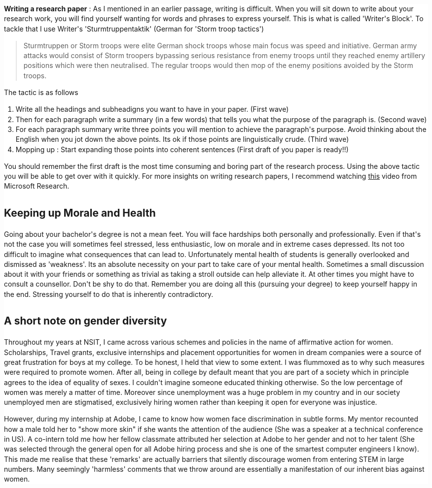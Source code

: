**Writing a research paper** : As I mentioned in an earlier passage, writing is difficult. When you will sit down to write about your research work, you will find yourself wanting for words and phrases to express yourself. This is what is called 'Writer's Block'. To tackle that I use Writer's 'Sturmtruppentaktik' (German for 'Storm troop tactics')

> Sturmtruppen or Storm troops were elite German shock troops whose main focus was speed and initiative. German army attacks would consist of Storm troopers bypassing serious resistance from enemy troops until they reached enemy artillery positions which were then neutralised. The regular troops would then mop of the enemy positions avoided by the Storm troops.

The tactic is as follows
1. Write all the headings and subheadigns you want to have in your paper. (First wave)
2. Then for each paragraph write a summary (in a few words) that tells you what the purpose of the paragraph is. (Second wave)
3. For each paragraph summary write three points you will mention to achieve the paragraph's purpose. Avoid thinking about the English when you jot down the above points. Its ok if those points are linguistically crude. (Third wave)
4. Mopping up : Start expanding those points into coherent sentences (First draft of you paper is ready!!)

You should remember the first draft is the most time consuming and boring part of the research process. Using the above tactic you will be able to get over with it quickly. For more insights on writing research papers, I recommend watching [this](https://www.youtube.com/watch?v=1AYxMbYZQ1Y) video from Microsoft Research.

## Keeping up Morale and Health
Going about your bachelor's degree is not a mean feet. You will face hardships both personally and professionally. Even if that's not the case you will sometimes feel stressed, less enthusiastic, low on morale and in extreme cases depressed. Its not too difficult to imagine what consequences that can lead to. Unfortunately mental health of students is generally overlooked and dismissed as 'weakness'. Its an absolute necessity on your part to take care of your mental health. Sometimes a small discussion about it with your friends or something as trivial as taking a stroll outside can help alleviate it. At other times you might have to consult a counsellor. Don't be shy to do that. Remember you are doing all this (pursuing your degree) to keep yourself happy in the end. Stressing yourself to do that is inherently contradictory.

## A short note on gender diversity
Throughout my years at NSIT, I came across various schemes and policies in the name of affirmative action for women. Scholarships, Travel grants, exclusive internships and placement opportunities for women in dream companies were a source of great frustration for boys at my college. To be honest, I held that view to some extent. I was flummoxed as to why such measures were required to promote women. After all, being in college by default meant that you are part of a society which in principle agrees to the idea of equality of sexes. I couldn't imagine someone educated thinking otherwise. So the low percentage of women was merely a matter of time. Moreover since unemployment was a huge problem in my country and in our society unemployed men are stigmatised, exclusively hiring women rather than keeping it open for everyone was injustice.

However, during my internship at Adobe, I came to know how women face discrimination in subtle forms. My mentor recounted how a male told her to "show more skin" if she wants the attention of the audience (She was a speaker at a technical conference in US). A co-intern told me how her fellow classmate attributed her selection at Adobe to her gender and not to her talent (She was selected through the general open for all Adobe hiring process and she is one of the smartest computer engineers I know). This made me realise that these 'remarks' are actually barriers that silently discourage women from entering STEM in large numbers. Many seemingly 'harmless' comments that we throw around are essentially a manifestation of our inherent bias against women.

